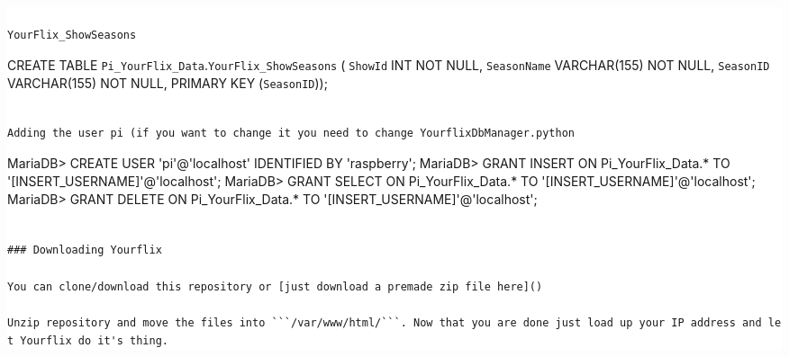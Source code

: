 ```

YourFlix_ShowSeasons
```
CREATE TABLE `Pi_YourFlix_Data`.`YourFlix_ShowSeasons` (
  `ShowId` INT NOT NULL,
  `SeasonName` VARCHAR(155) NOT NULL,
  `SeasonID` VARCHAR(155) NOT NULL,
  PRIMARY KEY (`SeasonID`));
```

Adding the user pi (if you want to change it you need to change YourflixDbManager.python

```
MariaDB> CREATE USER 'pi'@'localhost' IDENTIFIED BY 'raspberry';
MariaDB> GRANT INSERT ON Pi_YourFlix_Data.* TO '[INSERT_USERNAME]'@'localhost';
MariaDB> GRANT SELECT ON Pi_YourFlix_Data.* TO '[INSERT_USERNAME]'@'localhost';
MariaDB> GRANT DELETE ON Pi_YourFlix_Data.* TO '[INSERT_USERNAME]'@'localhost';
```

### Downloading Yourflix

You can clone/download this repository or [just download a premade zip file here]()

Unzip repository and move the files into ```/var/www/html/```. Now that you are done just load up your IP address and let Yourflix do it's thing.
